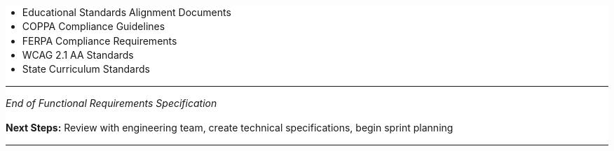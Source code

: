- Educational Standards Alignment Documents
- COPPA Compliance Guidelines
- FERPA Compliance Requirements
- WCAG 2.1 AA Standards
- State Curriculum Standards

---

*End of Functional Requirements Specification*

**Next Steps:** Review with engineering team, create technical specifications, begin sprint planning

---